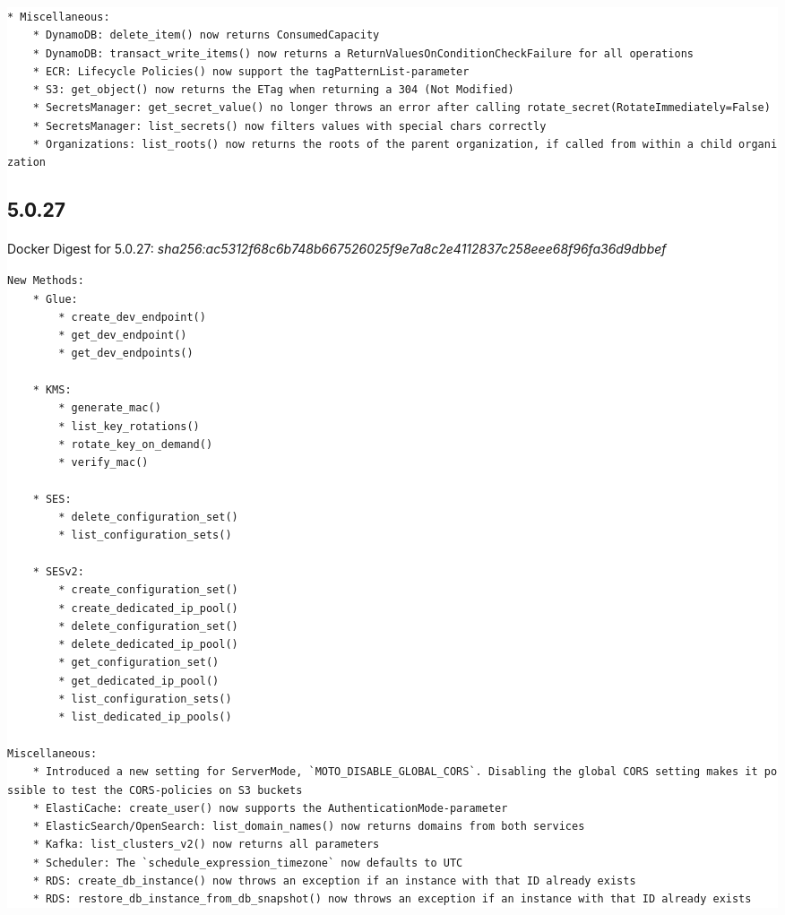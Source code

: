     * Miscellaneous:
        * DynamoDB: delete_item() now returns ConsumedCapacity
        * DynamoDB: transact_write_items() now returns a ReturnValuesOnConditionCheckFailure for all operations
        * ECR: Lifecycle Policies() now support the tagPatternList-parameter
        * S3: get_object() now returns the ETag when returning a 304 (Not Modified)
        * SecretsManager: get_secret_value() no longer throws an error after calling rotate_secret(RotateImmediately=False)
        * SecretsManager: list_secrets() now filters values with special chars correctly
        * Organizations: list_roots() now returns the roots of the parent organization, if called from within a child organization


5.0.27
-----
Docker Digest for 5.0.27: _sha256:ac5312f68c6b748b667526025f9e7a8c2e4112837c258eee68f96fa36d9dbbef_

    New Methods:
        * Glue:
            * create_dev_endpoint()
            * get_dev_endpoint()
            * get_dev_endpoints()

        * KMS:
            * generate_mac()
            * list_key_rotations()
            * rotate_key_on_demand()
            * verify_mac()

        * SES:
            * delete_configuration_set()
            * list_configuration_sets()

        * SESv2:
            * create_configuration_set()
            * create_dedicated_ip_pool()
            * delete_configuration_set()
            * delete_dedicated_ip_pool()
            * get_configuration_set()
            * get_dedicated_ip_pool()
            * list_configuration_sets()
            * list_dedicated_ip_pools()

    Miscellaneous:
        * Introduced a new setting for ServerMode, `MOTO_DISABLE_GLOBAL_CORS`. Disabling the global CORS setting makes it possible to test the CORS-policies on S3 buckets
        * ElastiCache: create_user() now supports the AuthenticationMode-parameter
        * ElasticSearch/OpenSearch: list_domain_names() now returns domains from both services
        * Kafka: list_clusters_v2() now returns all parameters
        * Scheduler: The `schedule_expression_timezone` now defaults to UTC
        * RDS: create_db_instance() now throws an exception if an instance with that ID already exists
        * RDS: restore_db_instance_from_db_snapshot() now throws an exception if an instance with that ID already exists
